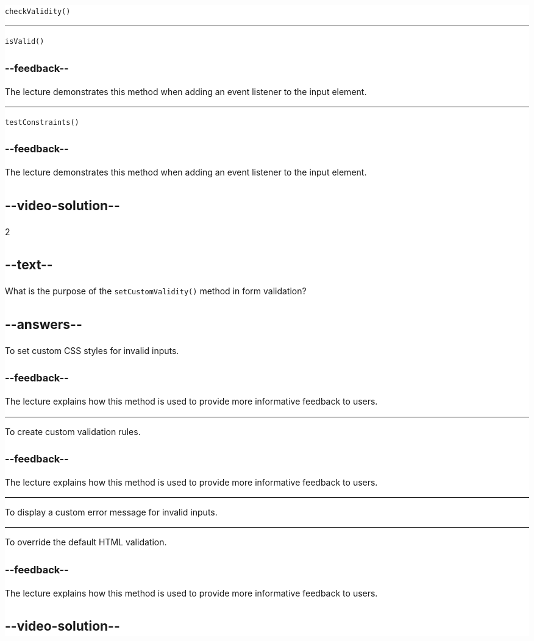 
`checkValidity()`

---

`isValid()`

### --feedback--

The lecture demonstrates this method when adding an event listener to the input element.

---

`testConstraints()`

### --feedback--

The lecture demonstrates this method when adding an event listener to the input element.

## --video-solution--

2

## --text--

What is the purpose of the `setCustomValidity()` method in form validation?

## --answers--

To set custom CSS styles for invalid inputs.

### --feedback--

The lecture explains how this method is used to provide more informative feedback to users.

---

To create custom validation rules.

### --feedback--

The lecture explains how this method is used to provide more informative feedback to users.

---

To display a custom error message for invalid inputs.

---

To override the default HTML validation.

### --feedback--

The lecture explains how this method is used to provide more informative feedback to users.

## --video-solution--
